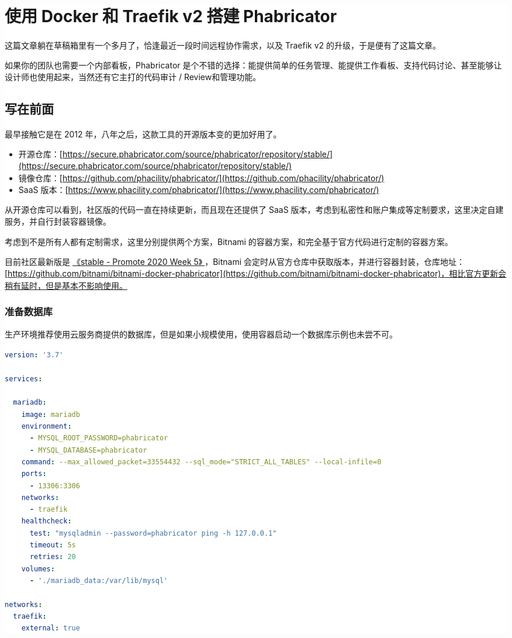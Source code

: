 # 使用 Docker 和 Traefik v2 搭建 Phabricator

这篇文章躺在草稿箱里有一个多月了，恰逢最近一段时间远程协作需求，以及 Traefik v2 的升级，于是便有了这篇文章。

如果你的团队也需要一个内部看板，Phabricator 是个不错的选择：能提供简单的任务管理、能提供工作看板、支持代码讨论、甚至能够让设计师也使用起来，当然还有它主打的代码审计 / Review和管理功能。

## 写在前面

最早接触它是在 2012 年，八年之后，这款工具的开源版本变的更加好用了。

- 开源仓库：[https://secure.phabricator.com/source/phabricator/repository/stable/](https://secure.phabricator.com/source/phabricator/repository/stable/)
- 镜像仓库：[https://github.com/phacility/phabricator/](https://github.com/phacility/phabricator/)
- SaaS 版本：[https://www.phacility.com/phabricator/](https://www.phacility.com/phabricator/)

从开源仓库可以看到，社区版的代码一直在持续更新，而且现在还提供了 SaaS 版本，考虑到私密性和账户集成等定制要求，这里决定自建服务，并自行封装容器镜像。

考虑到不是所有人都有定制需求，这里分别提供两个方案，Bitnami 的容器方案，和完全基于官方代码进行定制的容器方案。

目前社区最新版是 [《stable - Promote 2020 Week 5》 ](https://secure.phabricator.com/rPcc11dff7d317b5a1e82e24ab571fef9abb633a49)，Bitnami 会定时从官方仓库中获取版本，并进行容器封装，仓库地址：[https://github.com/bitnami/bitnami-docker-phabricator](https://github.com/bitnami/bitnami-docker-phabricator)，相比官方更新会稍有延时，但是基本不影响使用。

### 准备数据库

生产环境推荐使用云服务商提供的数据库，但是如果小规模使用，使用容器启动一个数据库示例也未尝不可。

```yaml
version: '3.7'

services:

  mariadb:
    image: mariadb
    environment:
      - MYSQL_ROOT_PASSWORD=phabricator
      - MYSQL_DATABASE=phabricator
    command: --max_allowed_packet=33554432 --sql_mode="STRICT_ALL_TABLES" --local-infile=0
    ports:
      - 13306:3306
    networks:
      - traefik
    healthcheck:
      test: "mysqladmin --password=phabricator ping -h 127.0.0.1"
      timeout: 5s
      retries: 20
    volumes:
      - './mariadb_data:/var/lib/mysql'

networks:
  traefik:
    external: true
```
